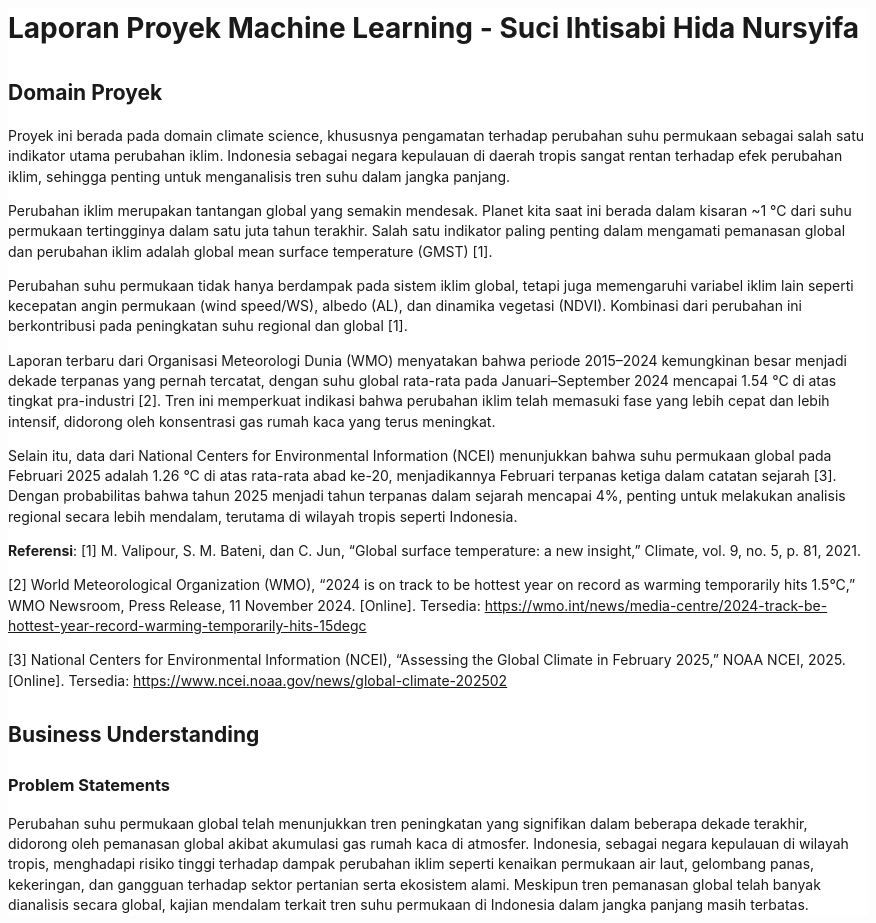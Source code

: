 # Laporan Proyek Machine Learning - Suci Ihtisabi Hida Nursyifa

## Domain Proyek

Proyek ini berada pada domain climate science, khususnya pengamatan terhadap perubahan suhu permukaan sebagai salah satu indikator utama perubahan iklim. Indonesia sebagai negara kepulauan di daerah tropis sangat rentan terhadap efek perubahan iklim, sehingga penting untuk menganalisis tren suhu dalam jangka panjang.

Perubahan iklim merupakan tantangan global yang semakin mendesak. Planet kita saat ini berada dalam kisaran ~1 °C dari suhu permukaan tertingginya dalam satu juta tahun terakhir. Salah satu indikator paling penting dalam mengamati pemanasan global dan perubahan iklim adalah global mean surface temperature (GMST) [1].

Perubahan suhu permukaan tidak hanya berdampak pada sistem iklim global, tetapi juga memengaruhi variabel iklim lain seperti kecepatan angin permukaan (wind speed/WS), albedo (AL), dan dinamika vegetasi (NDVI). Kombinasi dari perubahan ini berkontribusi pada peningkatan suhu regional dan global [1].

Laporan terbaru dari Organisasi Meteorologi Dunia (WMO) menyatakan bahwa periode 2015–2024 kemungkinan besar menjadi dekade terpanas yang pernah tercatat, dengan suhu global rata-rata pada Januari–September 2024 mencapai 1.54 °C di atas tingkat pra-industri [2]. Tren ini memperkuat indikasi bahwa perubahan iklim telah memasuki fase yang lebih cepat dan lebih intensif, didorong oleh konsentrasi gas rumah kaca yang terus meningkat.

Selain itu, data dari National Centers for Environmental Information (NCEI) menunjukkan bahwa suhu permukaan global pada Februari 2025 adalah 1.26 °C di atas rata-rata abad ke-20, menjadikannya Februari terpanas ketiga dalam catatan sejarah [3]. Dengan probabilitas bahwa tahun 2025 menjadi tahun terpanas dalam sejarah mencapai 4%, penting untuk melakukan analisis regional secara lebih mendalam, terutama di wilayah tropis seperti Indonesia.

**Referensi**:
[1] M. Valipour, S. M. Bateni, dan C. Jun, “Global surface temperature: a new insight,” Climate, vol. 9, no. 5, p. 81, 2021.

[2] World Meteorological Organization (WMO), “2024 is on track to be hottest year on record as warming temporarily hits 1.5°C,” WMO Newsroom, Press Release, 11 November 2024. [Online]. Tersedia: https://wmo.int/news/media-centre/2024-track-be-hottest-year-record-warming-temporarily-hits-15degc

[3] National Centers for Environmental Information (NCEI), “Assessing the Global Climate in February 2025,” NOAA NCEI, 2025. [Online]. Tersedia: https://www.ncei.noaa.gov/news/global-climate-202502

## Business Understanding

### Problem Statements
Perubahan suhu permukaan global telah menunjukkan tren peningkatan yang signifikan dalam beberapa dekade terakhir, didorong oleh pemanasan global akibat akumulasi gas rumah kaca di atmosfer. Indonesia, sebagai negara kepulauan di wilayah tropis, menghadapi risiko tinggi terhadap dampak perubahan iklim seperti kenaikan permukaan air laut, gelombang panas, kekeringan, dan gangguan terhadap sektor pertanian serta ekosistem alami. Meskipun tren pemanasan global telah banyak dianalisis secara global, kajian mendalam terkait tren suhu permukaan di Indonesia dalam jangka panjang masih terbatas.

